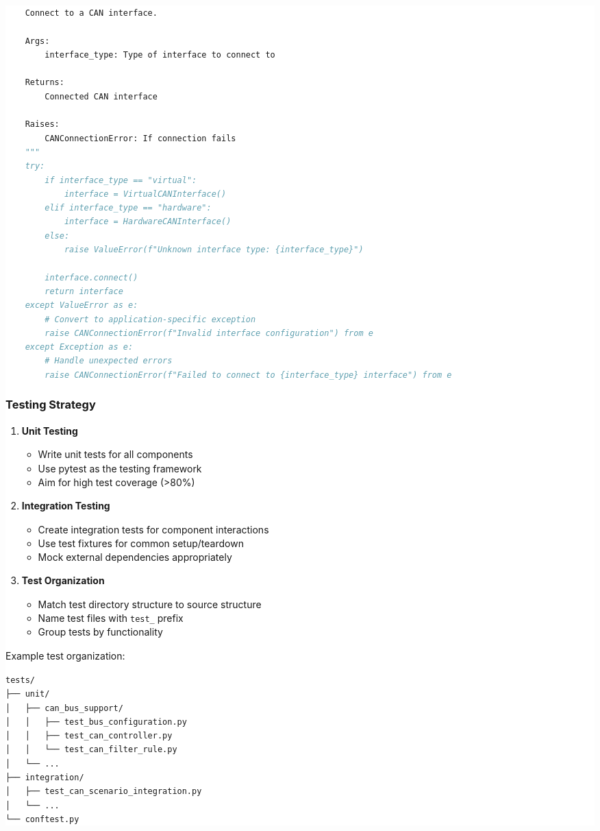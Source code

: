 ```python
    Connect to a CAN interface.
    
    Args:
        interface_type: Type of interface to connect to
        
    Returns:
        Connected CAN interface
        
    Raises:
        CANConnectionError: If connection fails
    """
    try:
        if interface_type == "virtual":
            interface = VirtualCANInterface()
        elif interface_type == "hardware":
            interface = HardwareCANInterface()
        else:
            raise ValueError(f"Unknown interface type: {interface_type}")
        
        interface.connect()
        return interface
    except ValueError as e:
        # Convert to application-specific exception
        raise CANConnectionError(f"Invalid interface configuration") from e
    except Exception as e:
        # Handle unexpected errors
        raise CANConnectionError(f"Failed to connect to {interface_type} interface") from e
```

### Testing Strategy

1. **Unit Testing**
   - Write unit tests for all components
   - Use pytest as the testing framework
   - Aim for high test coverage (>80%)

2. **Integration Testing**
   - Create integration tests for component interactions
   - Use test fixtures for common setup/teardown
   - Mock external dependencies appropriately

3. **Test Organization**
   - Match test directory structure to source structure
   - Name test files with `test_` prefix
   - Group tests by functionality

Example test organization:

```
tests/
├── unit/
│   ├── can_bus_support/
│   │   ├── test_bus_configuration.py
│   │   ├── test_can_controller.py
│   │   └── test_can_filter_rule.py
│   └── ...
├── integration/
│   ├── test_can_scenario_integration.py
│   └── ...
└── conftest.py
```
